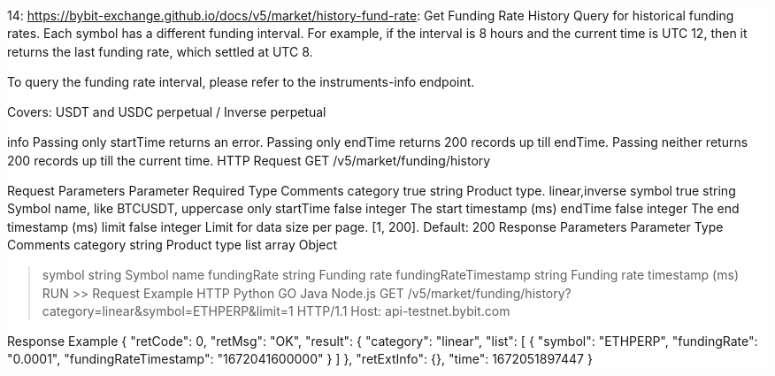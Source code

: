 14: https://bybit-exchange.github.io/docs/v5/market/history-fund-rate:
Get Funding Rate History
Query for historical funding rates. Each symbol has a different funding interval. For example, if the interval is 8 hours and the current time is UTC 12, then it returns the last funding rate, which settled at UTC 8.

To query the funding rate interval, please refer to the instruments-info endpoint.

Covers: USDT and USDC perpetual / Inverse perpetual

info
Passing only startTime returns an error.
Passing only endTime returns 200 records up till endTime.
Passing neither returns 200 records up till the current time.
HTTP Request
GET /v5/market/funding/history

Request Parameters
Parameter	Required	Type	Comments
category	true	string	Product type. linear,inverse
symbol	true	string	Symbol name, like BTCUSDT, uppercase only
startTime	false	integer	The start timestamp (ms)
endTime	false	integer	The end timestamp (ms)
limit	false	integer	Limit for data size per page. [1, 200]. Default: 200
Response Parameters
Parameter	Type	Comments
category	string	Product type
list	array	Object
> symbol	string	Symbol name
> fundingRate	string	Funding rate
> fundingRateTimestamp	string	Funding rate timestamp (ms)
RUN >>
Request Example
HTTP
Python
GO
Java
Node.js
GET /v5/market/funding/history?category=linear&symbol=ETHPERP&limit=1 HTTP/1.1
Host: api-testnet.bybit.com

Response Example
{
    "retCode": 0,
    "retMsg": "OK",
    "result": {
        "category": "linear",
        "list": [
            {
                "symbol": "ETHPERP",
                "fundingRate": "0.0001",
                "fundingRateTimestamp": "1672041600000"
            }
        ]
    },
    "retExtInfo": {},
    "time": 1672051897447
}

